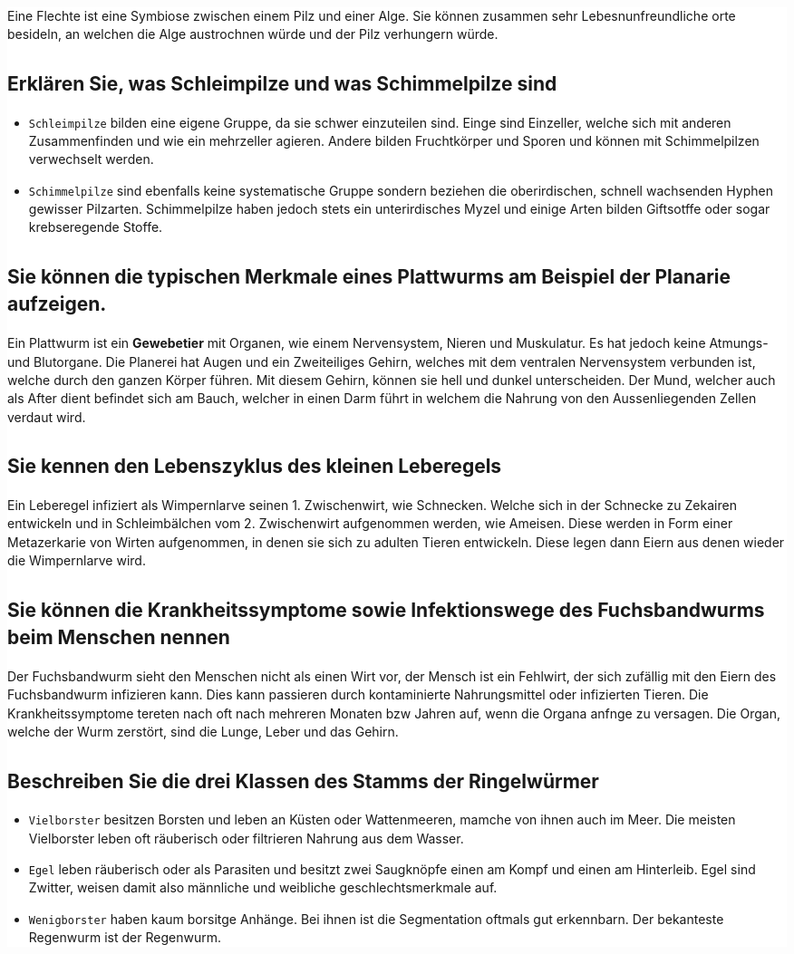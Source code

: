 Eine Flechte ist eine Symbiose zwischen einem Pilz und einer Alge. Sie können zusammen sehr Lebesnunfreundliche orte besideln, an welchen die Alge austrochnen würde und der Pilz verhungern würde. 

## Erklären Sie, was Schleimpilze und was Schimmelpilze sind

- `Schleimpilze` bilden eine eigene Gruppe, da sie schwer einzuteilen sind. Einge sind Einzeller, welche sich mit anderen Zusammenfinden und wie ein mehrzeller agieren. Andere bilden Fruchtkörper und Sporen und können mit Schimmelpilzen verwechselt werden.

- `Schimmelpilze` sind ebenfalls keine systematische Gruppe sondern beziehen die oberirdischen, schnell wachsenden Hyphen gewisser Pilzarten. Schimmelpilze haben jedoch stets ein unterirdisches Myzel und einige Arten bilden Giftsotffe oder sogar krebseregende Stoffe.

## Sie können die typischen Merkmale eines Plattwurms am Beispiel der Planarie aufzeigen.

Ein Plattwurm ist ein **Gewebetier** mit Organen, wie einem Nervensystem, Nieren und Muskulatur. Es hat jedoch keine Atmungs- und Blutorgane. Die Planerei hat Augen und ein Zweiteiliges Gehirn, welches mit dem ventralen Nervensystem verbunden ist, welche durch den ganzen Körper führen. Mit diesem Gehirn, können sie hell und dunkel unterscheiden. Der Mund, welcher auch als After dient befindet sich am Bauch, welcher in einen Darm führt in welchem die Nahrung von den Aussenliegenden Zellen verdaut wird.

## Sie kennen den Lebenszyklus des kleinen Leberegels

Ein Leberegel infiziert als Wimpernlarve seinen 1. Zwischenwirt, wie Schnecken. Welche sich in der Schnecke zu Zekairen entwickeln und in Schleimbälchen vom 2. Zwischenwirt aufgenommen werden, wie Ameisen. Diese werden in Form einer Metazerkarie von Wirten aufgenommen, in denen sie sich zu adulten Tieren entwickeln. Diese legen dann Eiern aus denen wieder die Wimpernlarve wird.

## Sie können die Krankheitssymptome sowie Infektionswege des Fuchsbandwurms beim Menschen nennen

Der Fuchsbandwurm sieht den Menschen nicht als einen Wirt vor, der Mensch ist ein Fehlwirt, der sich zufällig mit den Eiern des Fuchsbandwurm infizieren kann. Dies kann passieren durch kontaminierte Nahrungsmittel oder infizierten Tieren. Die Krankheitssymptome tereten nach oft nach mehreren Monaten bzw Jahren auf, wenn die Organa anfnge zu versagen. Die Organ, welche der Wurm zerstört, sind die Lunge, Leber und das Gehirn.

## Beschreiben Sie die drei Klassen des Stamms der Ringelwürmer

- `Vielborster` besitzen Borsten und leben an Küsten oder Wattenmeeren, mamche von ihnen auch im Meer. Die meisten Vielborster leben oft räuberisch oder filtrieren Nahrung aus dem Wasser.

- `Egel` leben räuberisch oder als Parasiten und besitzt zwei Saugknöpfe einen am Kompf und einen am Hinterleib. Egel sind Zwitter, weisen damit also männliche und weibliche geschlechtsmerkmale auf.

- `Wenigborster` haben kaum borsitge Anhänge. Bei ihnen ist die Segmentation oftmals gut erkennbarn. Der bekanteste Regenwurm ist der Regenwurm.

